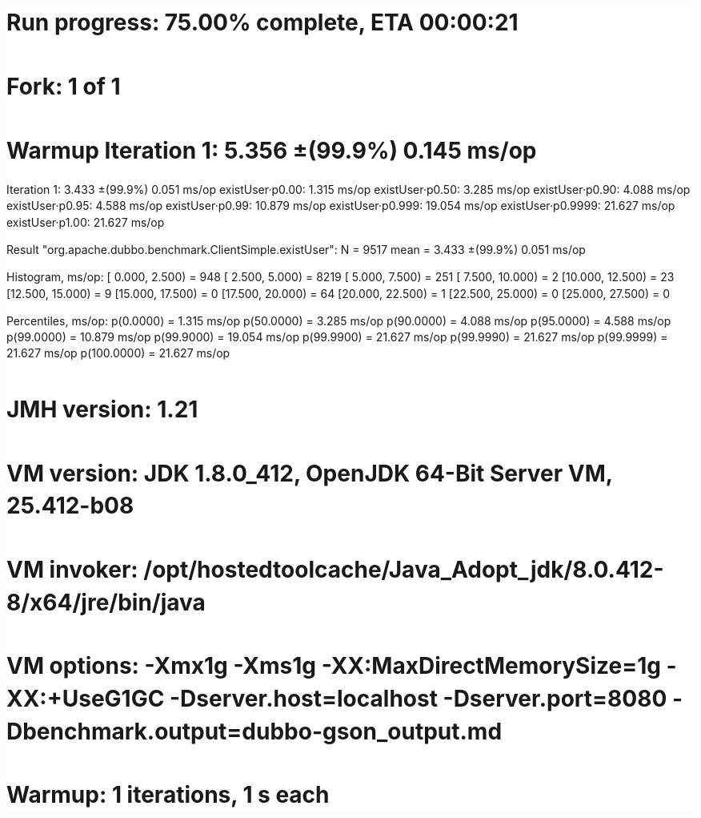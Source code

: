 # Run progress: 75.00% complete, ETA 00:00:21
# Fork: 1 of 1
# Warmup Iteration   1: 5.356 ±(99.9%) 0.145 ms/op
Iteration   1: 3.433 ±(99.9%) 0.051 ms/op
                 existUser·p0.00:   1.315 ms/op
                 existUser·p0.50:   3.285 ms/op
                 existUser·p0.90:   4.088 ms/op
                 existUser·p0.95:   4.588 ms/op
                 existUser·p0.99:   10.879 ms/op
                 existUser·p0.999:  19.054 ms/op
                 existUser·p0.9999: 21.627 ms/op
                 existUser·p1.00:   21.627 ms/op



Result "org.apache.dubbo.benchmark.ClientSimple.existUser":
  N = 9517
  mean =      3.433 ±(99.9%) 0.051 ms/op

  Histogram, ms/op:
    [ 0.000,  2.500) = 948 
    [ 2.500,  5.000) = 8219 
    [ 5.000,  7.500) = 251 
    [ 7.500, 10.000) = 2 
    [10.000, 12.500) = 23 
    [12.500, 15.000) = 9 
    [15.000, 17.500) = 0 
    [17.500, 20.000) = 64 
    [20.000, 22.500) = 1 
    [22.500, 25.000) = 0 
    [25.000, 27.500) = 0 

  Percentiles, ms/op:
      p(0.0000) =      1.315 ms/op
     p(50.0000) =      3.285 ms/op
     p(90.0000) =      4.088 ms/op
     p(95.0000) =      4.588 ms/op
     p(99.0000) =     10.879 ms/op
     p(99.9000) =     19.054 ms/op
     p(99.9900) =     21.627 ms/op
     p(99.9990) =     21.627 ms/op
     p(99.9999) =     21.627 ms/op
    p(100.0000) =     21.627 ms/op


# JMH version: 1.21
# VM version: JDK 1.8.0_412, OpenJDK 64-Bit Server VM, 25.412-b08
# VM invoker: /opt/hostedtoolcache/Java_Adopt_jdk/8.0.412-8/x64/jre/bin/java
# VM options: -Xmx1g -Xms1g -XX:MaxDirectMemorySize=1g -XX:+UseG1GC -Dserver.host=localhost -Dserver.port=8080 -Dbenchmark.output=dubbo-gson_output.md
# Warmup: 1 iterations, 1 s each